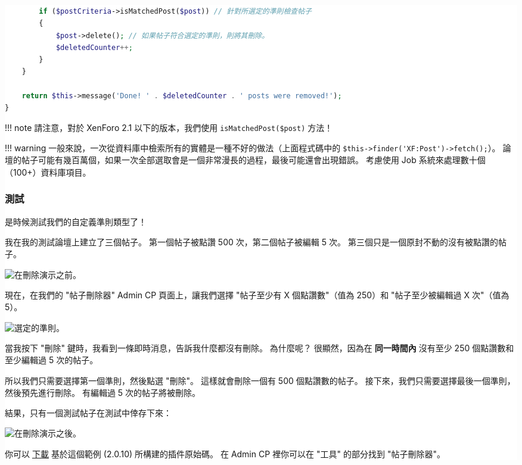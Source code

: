 ```php
        if ($postCriteria->isMatchedPost($post)) // 針對所選定的準則檢查帖子
        {
            $post->delete(); // 如果帖子符合選定的準則，則將其刪除。
            $deletedCounter++;
        }
    }

    return $this->message('Done! ' . $deletedCounter . ' posts were removed!');
}
```

!!! note
    請注意，對於 XenForo 2.1 以下的版本，我們使用 `isMatchedPost($post)` 方法！

!!! warning
    一般來說，一次從資料庫中檢索所有的實體是一種不好的做法（上面程式碼中的 `$this->finder('XF:Post')->fetch();`）。 論壇的帖子可能有幾百萬個，如果一次全部選取會是一個非常漫長的過程，最後可能還會出現錯誤。
    考慮使用 Job 系統來處理數十個（100+）資料庫項目。
    
### 測試

是時候測試我們的自定義準則類型了！

我在我的測試論壇上建立了三個帖子。 第一個帖子被點讚 500 次，第二個帖子被編輯 5 次。 第三個只是一個原封不動的沒有被點讚的帖子。

![在刪除演示之前。](/files/images/example-custom-criteria-type-messages-before.png)

現在，在我們的 "帖子刪除器" Admin CP 頁面上，讓我們選擇 "帖子至少有 X 個點讚數"（值為 250）和 "帖子至少被編輯過 X 次"（值為 5）。

![選定的準則。](/files/images/example-custom-criteria-type-remover.png)

當我按下 "刪除" 鍵時，我看到一條即時消息，告訴我什麼都沒有刪除。 為什麼呢？ 很顯然，因為在 **同一時間內** 沒有至少 250 個點讚數和至少編輯過 5 次的帖子。

所以我們只需要選擇第一個準則，然後點選 "刪除"。 這樣就會刪除一個有 500 個點讚數的帖子。 接下來，我們只需要選擇最後一個準則，然後預先進行刪除。 有編輯過 5 次的帖子將被刪除。

結果，只有一個測試帖子在測試中倖存下來：

![在刪除演示之後。](/files/images/example-custom-criteria-type-messages-after.png)

你可以 [下載](/files/example-sources/posts-remover-2.0.10.zip) 基於這個範例 (2.0.10) 所構建的插件原始碼。 在 Admin CP 裡你可以在 "工具" 的部分找到 "帖子刪除器"。